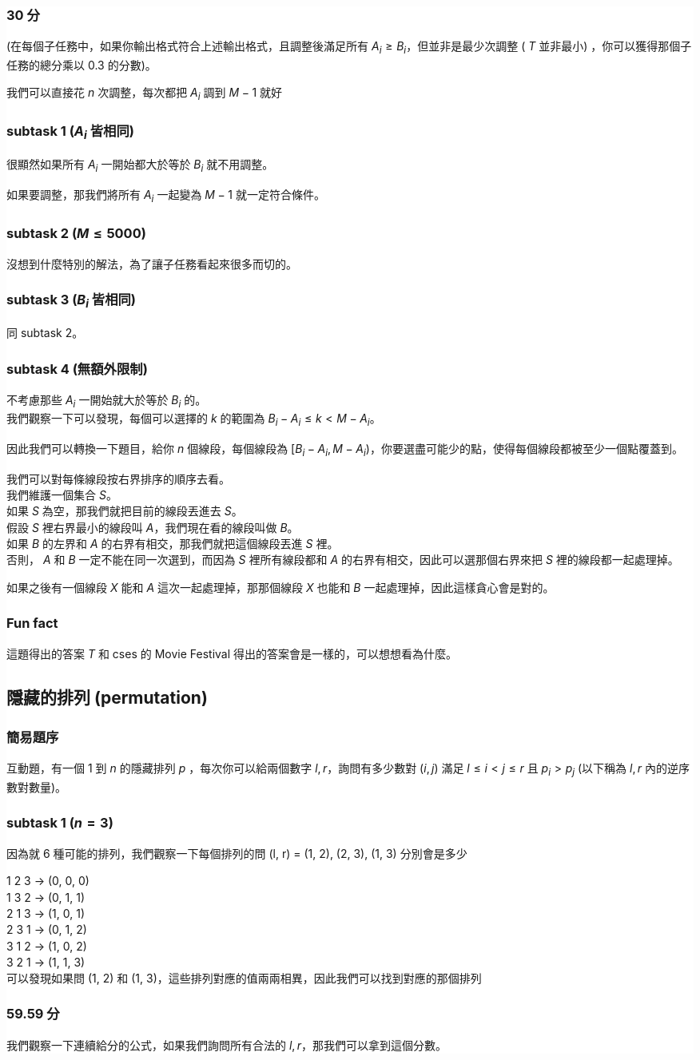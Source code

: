 ### 30 分
(在每個子任務中，如果你輸出格式符合上述輸出格式，且調整後滿足所有 $A_i \ge B_i$，但並非是最少次調整 ( $T$ 並非最小) ，你可以獲得那個子任務的總分乘以 $0.3$ 的分數)。

我們可以直接花 $n$ 次調整，每次都把 $A_i$ 調到 $M - 1$ 就好

### subtask 1 ($A_i$ 皆相同)
很顯然如果所有 $A_i$ 一開始都大於等於 $B_i$ 就不用調整。

如果要調整，那我們將所有 $A_i$ 一起變為 $M - 1$ 就一定符合條件。

### subtask 2 ($M \le 5000$)
沒想到什麼特別的解法，為了讓子任務看起來很多而切的。

### subtask 3 ($B_i$ 皆相同)
同 subtask 2。

### subtask 4 (無額外限制)
不考慮那些 $A_i$ 一開始就大於等於 $B_i$ 的。  
我們觀察一下可以發現，每個可以選擇的 $k$ 的範圍為 $B_i - A_i \le k < M - A_i$。

因此我們可以轉換一下題目，給你 $n$ 個線段，每個線段為 $[B_i - A_i, M - A_i)$，你要選盡可能少的點，使得每個線段都被至少一個點覆蓋到。

我們可以對每條線段按右界排序的順序去看。  
我們維護一個集合 $S$。  
如果 $S$ 為空，那我們就把目前的線段丟進去 $S$。  
假設 $S$ 裡右界最小的線段叫 $A$，我們現在看的線段叫做 $B$。  
如果 $B$ 的左界和 $A$ 的右界有相交，那我們就把這個線段丟進 $S$ 裡。  
否則， $A$ 和 $B$ 一定不能在同一次選到，而因為 $S$ 裡所有線段都和 $A$ 的右界有相交，因此可以選那個右界來把 $S$ 裡的線段都一起處理掉。  

如果之後有一個線段 $X$ 能和 $A$ 這次一起處理掉，那那個線段 $X$ 也能和 $B$ 一起處理掉，因此這樣貪心會是對的。

### Fun fact
這題得出的答案 $T$ 和 cses 的 Movie Festival 得出的答案會是一樣的，可以想想看為什麼。

## 隱藏的排列 (permutation)
### 簡易題序
互動題，有一個 $1$ 到 $n$ 的隱藏排列 $p$ ，每次你可以給兩個數字 $l, r$，詢問有多少數對 $(i, j)$ 滿足 $l \le i < j \le r$ 且 $p_i > p_j$ (以下稱為 $l, r$ 內的逆序數對數量)。

### subtask 1 ($n = 3$)
因為就 6 種可能的排列，我們觀察一下每個排列的問 (l, r) =  (1, 2), (2, 3), (1, 3) 分別會是多少  

1 2 3 -> (0, 0, 0)  
1 3 2 -> (0, 1, 1)  
2 1 3 -> (1, 0, 1)  
2 3 1 -> (0, 1, 2)  
3 1 2 -> (1, 0, 2)  
3 2 1 -> (1, 1, 3)  
可以發現如果問 (1, 2) 和 (1, 3)，這些排列對應的值兩兩相異，因此我們可以找到對應的那個排列

### 59.59 分 
我們觀察一下連續給分的公式，如果我們詢問所有合法的 $l, r$，那我們可以拿到這個分數。
